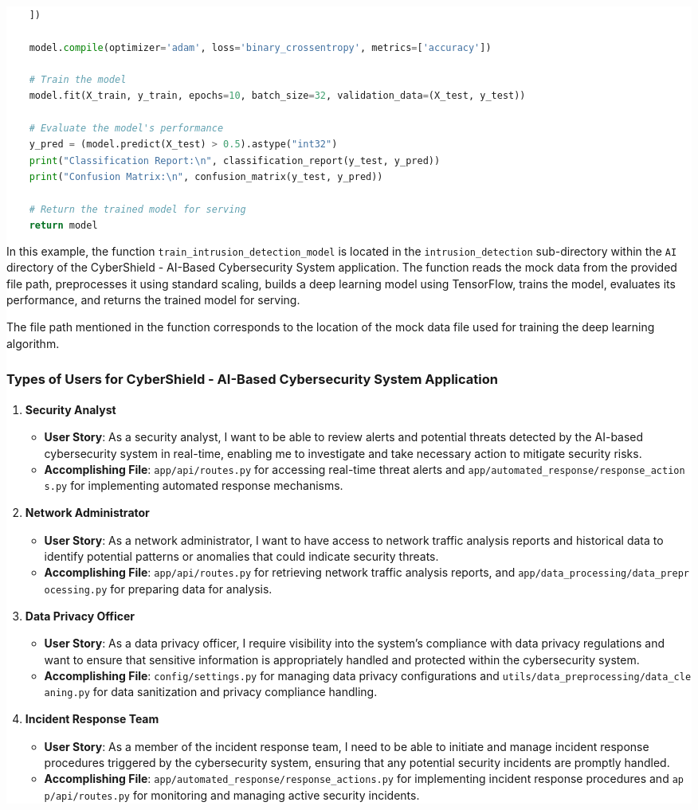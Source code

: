 ```python
    ])

    model.compile(optimizer='adam', loss='binary_crossentropy', metrics=['accuracy'])

    # Train the model
    model.fit(X_train, y_train, epochs=10, batch_size=32, validation_data=(X_test, y_test))

    # Evaluate the model's performance
    y_pred = (model.predict(X_test) > 0.5).astype("int32")
    print("Classification Report:\n", classification_report(y_test, y_pred))
    print("Confusion Matrix:\n", confusion_matrix(y_test, y_pred))

    # Return the trained model for serving
    return model
```

In this example, the function `train_intrusion_detection_model` is located in the `intrusion_detection` sub-directory within the `AI` directory of the CyberShield - AI-Based Cybersecurity System application. The function reads the mock data from the provided file path, preprocesses it using standard scaling, builds a deep learning model using TensorFlow, trains the model, evaluates its performance, and returns the trained model for serving.

The file path mentioned in the function corresponds to the location of the mock data file used for training the deep learning algorithm.

### Types of Users for CyberShield - AI-Based Cybersecurity System Application

1. **Security Analyst**

   - **User Story**: As a security analyst, I want to be able to review alerts and potential threats detected by the AI-based cybersecurity system in real-time, enabling me to investigate and take necessary action to mitigate security risks.
   - **Accomplishing File**: `app/api/routes.py` for accessing real-time threat alerts and `app/automated_response/response_actions.py` for implementing automated response mechanisms.
   
2. **Network Administrator**

   - **User Story**: As a network administrator, I want to have access to network traffic analysis reports and historical data to identify potential patterns or anomalies that could indicate security threats.
   - **Accomplishing File**: `app/api/routes.py` for retrieving network traffic analysis reports, and `app/data_processing/data_preprocessing.py` for preparing data for analysis.

3. **Data Privacy Officer**

   - **User Story**: As a data privacy officer, I require visibility into the system’s compliance with data privacy regulations and want to ensure that sensitive information is appropriately handled and protected within the cybersecurity system.
   - **Accomplishing File**: `config/settings.py` for managing data privacy configurations and `utils/data_preprocessing/data_cleaning.py` for data sanitization and privacy compliance handling.

4. **Incident Response Team**

   - **User Story**: As a member of the incident response team, I need to be able to initiate and manage incident response procedures triggered by the cybersecurity system, ensuring that any potential security incidents are promptly handled.
   - **Accomplishing File**: `app/automated_response/response_actions.py` for implementing incident response procedures and `app/api/routes.py` for monitoring and managing active security incidents.
